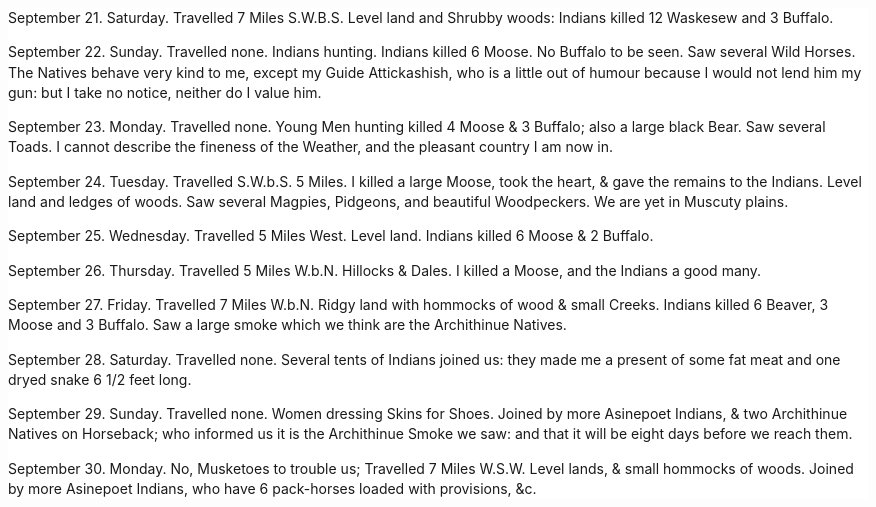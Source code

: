 [^september-1754-7]: This, and the reference on the 22nd to wild horses, raises the interesting point - already discussed briefly in the Introduction, in connection with the Blackfeet - when the horse first came into use among the Assiniboines. Hendry's journal would indicate that the horse had aleeady become, in 1754, the indispensible companion of the Indian of the plains. Yet it 1s clear from La Vérendrye's Journal of the Expedition to the Mandans (p 13, Canadian Arvhives Report, 1889), that horses were not in use among the Assiniboines in 1738-39, at any rate among those who inhabited the country between the Assiniboine and the Missouri. It would appear that the horse, introduced into America by the Spaniards, was first adopted by the tribes of the Southwest, its use gradually spreading north to the Missouri. There the Blackfeet no doubt first acquired them. From the Blackfeet they were introduced among the western Assiniboines, and finally reached their kinsmen in the Red River country. Ses Dr. Bain's foot-note, to p. 295 of Henry's "Travels."

September 21. Saturday. Travelled 7 Miles S.W.B.S. Level land and Shrubby woods: Indians killed 12 Waskesew and 3 Buffalo.

September 22. Sunday. Travelled none. Indians hunting. Indians killed 6 Moose. No Buffalo to be seen. Saw several Wild Horses. The Natives behave very kind to me, except my Guide Attickashish, who is a little out of humour because I would not lend him my gun: but I take no notice, neither do I value him.

September 23. Monday. Travelled none. Young Men hunting killed 4 Moose & 3 Buffalo; also a large black Bear. Saw several Toads. I cannot describe the fineness of the Weather, and the pleasant country I am now in.

September 24. Tuesday. Travelled S.W.b.S. 5 Miles. I killed a large Moose, took the heart, & gave the remains to the Indians. Level land and ledges of woods. Saw several Magpies, Pidgeons, and beautiful Woodpeckers. We are yet in Muscuty plains.

September 25. Wednesday. Travelled 5 Miles West. Level land. Indians killed 6 Moose & 2 Buffalo.

September 26. Thursday. Travelled 5 Miles W.b.N. Hillocks & Dales. I killed a Moose, and the Indians a good many.

September 27. Friday. Travelled 7 Miles W.b.N. Ridgy land with hommocks of wood & small Creeks. Indians killed 6 Beaver, 3 Moose and 3 Buffalo. Saw a large smoke which we think are the Archithinue Natives.

September 28. Saturday. Travelled none. Several tents of Indians joined us: they made me a present of some fat meat and one dryed snake 6 1/2 feet long.

September 29. Sunday. Travelled none. Women dressing Skins for Shoes. Joined by more Asinepoet Indians, & two Archithinue Natives on Horseback; who informed us it is the Archithinue Smoke we saw: and that it will be eight days before we reach them.

September 30. Monday. No, Musketoes to trouble us; Travelled 7 Miles W.S.W. Level lands, & small hommocks of woods. Joined by more Asinepoet Indians, who have 6 pack-horses loaded with provisions, &c.


[^september-1754-1]: Hendry has been travelling along the south bank of the North Saskatchewan, and is now somewhere about Battleford.
[^september-1754-2]: This was always a favourite route of the buffalo, whose deep-worn trails and wallows may still be seen along the banks of the North Saskatchewan.
[^september-1754-3]: A note added to the journal, apparently by Andrew Graham, reads: "Since 1755 the Eagle-Eyed Indians have traded annually at York Fort, & are highly valued. When Factor at York Fort I persuaded them to cover their nakedness, at least when at the factory." Arthur Dobbs (“Account of the Countres adjoining to Hudson's Bay," p. 24), says, "The Migichihilinious, that is, Eagle ey'd Indlans, are at 200 leagues distance” (from York Factory). Again (p. 35), quoting Joseph La France, (who made a remarkable journey from Michilimackinac to York Factory, in 1738-41 by way of the Winnipeg country), he says that the Eagie-eyed Indians are so called not because of thelr sharp sight, but on account of the number of eagles that breed on islands in a lake in thelr country. Cocking, who reached the same part of the country through which Hendry is now travelling, early in September, 1772, speaks of certain high lands named Mikisew Wache, or Eagle Hills, and a small stream ealled Mikisew or Little Eagle Creek. Eagle Hills and and Eagle Hills Creek are names well known in the Saskatchewan Valley, the former being applied to a series of hills south of the North Saskatchewan, the creek rising in these hills and empyting into the Saskatchewan above The Elbow. No doubt the tribal name and the place-names had a common origin.
[^september-1754-4]: The narratives of early travellers throughout the vast prairie country of North America all bear testimony to the incalculable numbers of the buffalo. Henry the Elder ("Travels amd Adventures in Canada," etc., ed. by James Bain, p, 286) says, “their numbers were so great that we dreaded lest they fairly trample down the camp." Henry the Younger (I, 167) gives an even more graphic picture. "I was awakened," he says, "by the bellowing of buffaloes..... the plains were black, and appeared as if in motion...... I had seen almost incredible numbers of buffalo in the fall, but nothing in comparison to what I now beheld. The ground was covered at every point of the compass, as far as the eye could reach, and every animal was in motion." The accounts of Catlin, Professor Hind, Harmon, Butter, and other writers are to the same effect. See particularly Vol. I of Catlin's "N. A. Indians," pp. 247 to end of volume. The late Dr. Selwyn travelled over a portion of the same country explored by Hendry in 1873. "Not many years ago," he says, "the region we traversed was swarming with buffaloes; now, thelr skulls whitening on the plain, and the deep-worn and grass-grown tracks which traverse the prairies in all directions, are the only evidence of their former existence.” (Geol. Survey 1873-4, p. 61). Mr. W.T. Hornaday has gone very fully into the whole history of this remarkable animal in his "Extermination of the Buffalo" and Ernest Thompson Seton adds some further detalls in an article on "The American Bison," (Scribner's Magazine, Oct., 1906). Interesting particulars as to the buffalo pounds will be found in Bain's Henry (301); Coues’ Henry-Thompson (518-20, 576-77); Paul Kane's "Wanderings of an Artist," etc. (117-18); and many other writers. An excellent illustration of a pound will be found in Hind's "Canadian Red River Exp. Exp'n." etc. I. 858; wile, in addition to the familiar account in Parkman's "Oregon Trail," an admirable description of the more sportsmanlike mithod of hunting the buffalo in the open on horseback, will be found in Catlin (I. 199-20).
[^september-1754-5]: Sounding Creek, between 110° and 111° W. long. In Lieut. Chappell's Vocabulary of the Cree or Knisteneaux Indians ("Narrative of a Voyage to Hudson's Bay," 257) Chah-kiet-tin-now is defined as A hill, rising ground; and in the vocabulary in Henry the Youger's Journal (525), hill is given as Tchacutinnow. Neutral Hills, between Sounding Creek and Ribstone Creek, may suggest the origin of Henry's Chacutenah.
[^september-1754-6]: The grizzly bear, though popularly supposed to be confined to the Rocky Mountains, has ranged over a much wider field. Cocking speaks of "grizzle bears of the fierce kind" east of the South Saskatchewan; Henry the Younger (121) says they were abundant Jn the Hair Hills and at Lac du Diable, in the Red River Valley. They are mentioned in the narrative of Henry Kellsey, who journeyed inland trom Hudson's Bay, in 1691 or 1692; and Samuel Hearne found them east of the Coppermine. The ferocity of the species is too well known to need comment.
